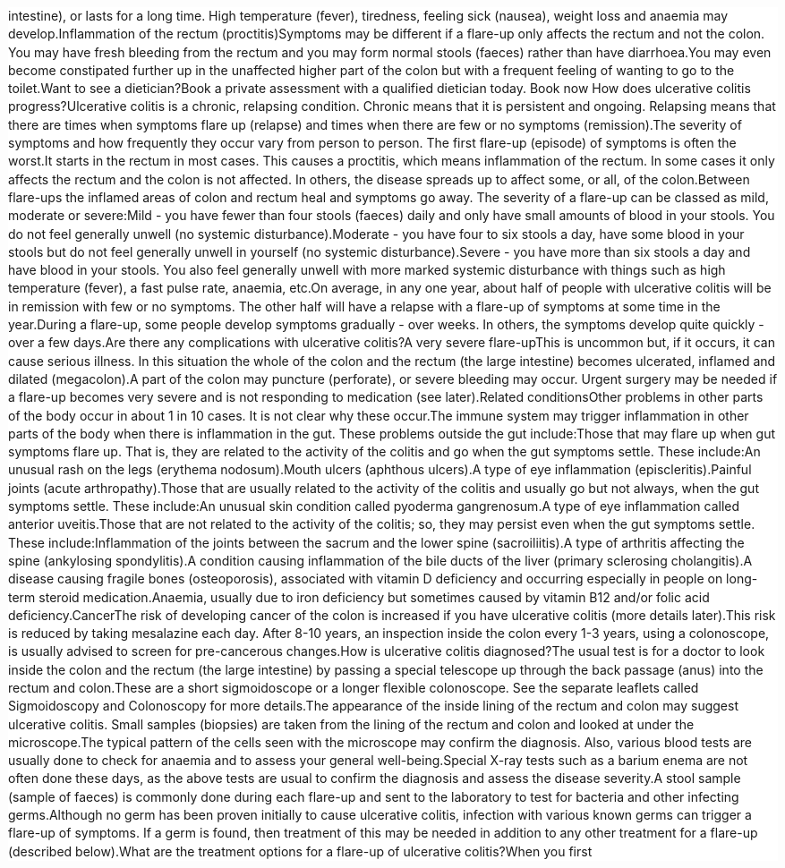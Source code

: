 intestine), or lasts for a long time. High temperature (fever), tiredness, feeling sick (nausea), weight loss and anaemia may develop.Inflammation of the rectum (proctitis)Symptoms may be different if a flare-up only affects the rectum and not the colon. You may have fresh bleeding from the rectum and you may form normal stools (faeces) rather than have diarrhoea.You may even become constipated further up in the unaffected higher part of the colon but with a frequent feeling of wanting to go to the toilet.Want to see a dietician?Book a private assessment with a qualified dietician today. Book now How does ulcerative colitis progress?Ulcerative colitis is a chronic, relapsing condition. Chronic means that it is persistent and ongoing. Relapsing means that there are times when symptoms flare up (relapse) and times when there are few or no symptoms (remission).The severity of symptoms and how frequently they occur vary from person to person. The first flare-up (episode) of symptoms is often the worst.It starts in the rectum in most cases. This causes a proctitis, which means inflammation of the rectum. In some cases it only affects the rectum and the colon is not affected. In others, the disease spreads up to affect some, or all, of the colon.Between flare-ups the inflamed areas of colon and rectum heal and symptoms go away. The severity of a flare-up can be classed as mild, moderate or severe:Mild - you have fewer than four stools (faeces) daily and only have small amounts of blood in your stools. You do not feel generally unwell (no systemic disturbance).Moderate - you have four to six stools a day, have some blood in your stools but do not feel generally unwell in yourself (no systemic disturbance).Severe - you have more than six stools a day and have blood in your stools. You also feel generally unwell with more marked systemic disturbance with things such as high temperature (fever), a fast pulse rate, anaemia, etc.On average, in any one year, about half of people with ulcerative colitis will be in remission with few or no symptoms. The other half will have a relapse with a flare-up of symptoms at some time in the year.During a flare-up, some people develop symptoms gradually - over weeks. In others, the symptoms develop quite quickly - over a few days.Are there any complications with ulcerative colitis?A very severe flare-upThis is uncommon but, if it occurs, it can cause serious illness. In this situation the whole of the colon and the rectum (the large intestine) becomes ulcerated, inflamed and dilated (megacolon).A part of the colon may puncture (perforate), or severe bleeding may occur. Urgent surgery may be needed if a flare-up becomes very severe and is not responding to medication (see later).Related conditionsOther problems in other parts of the body occur in about 1 in 10 cases. It is not clear why these occur.The immune system may trigger inflammation in other parts of the body when there is inflammation in the gut. These problems outside the gut include:Those that may flare up when gut symptoms flare up. That is, they are related to the activity of the colitis and go when the gut symptoms settle. These include:An unusual rash on the legs (erythema nodosum).Mouth ulcers (aphthous ulcers).A type of eye inflammation (episcleritis).Painful joints (acute arthropathy).Those that are usually related to the activity of the colitis and usually go but not always, when the gut symptoms settle. These include:An unusual skin condition called pyoderma gangrenosum.A type of eye inflammation called anterior uveitis.Those that are not related to the activity of the colitis; so, they may persist even when the gut symptoms settle. These include:Inflammation of the joints between the sacrum and the lower spine (sacroiliitis).A type of arthritis affecting the spine (ankylosing spondylitis).A condition causing inflammation of the bile ducts of the liver (primary sclerosing cholangitis).A disease causing fragile bones (osteoporosis), associated with vitamin D deficiency and occurring especially in people on long-term steroid medication.Anaemia, usually due to iron deficiency but sometimes caused by vitamin B12 and/or folic acid deficiency.CancerThe risk of developing cancer of the colon is increased if you have ulcerative colitis (more details later).This risk is reduced by taking mesalazine each day. After 8-10 years, an inspection inside the colon every 1-3 years, using a colonoscope, is usually advised to screen for pre-cancerous changes.How is ulcerative colitis diagnosed?The usual test is for a doctor to look inside the colon and the rectum (the large intestine) by passing a special telescope up through the back passage (anus) into the rectum and colon.These are a short sigmoidoscope or a longer flexible colonoscope. See the separate leaflets called Sigmoidoscopy and Colonoscopy for more details.The appearance of the inside lining of the rectum and colon may suggest ulcerative colitis. Small samples (biopsies) are taken from the lining of the rectum and colon and looked at under the microscope.The typical pattern of the cells seen with the microscope may confirm the diagnosis. Also, various blood tests are usually done to check for anaemia and to assess your general well-being.Special X-ray tests such as a barium enema are not often done these days, as the above tests are usual to confirm the diagnosis and assess the disease severity.A stool sample (sample of faeces) is commonly done during each flare-up and sent to the laboratory to test for bacteria and other infecting germs.Although no germ has been proven initially to cause ulcerative colitis, infection with various known germs can trigger a flare-up of symptoms. If a germ is found, then treatment of this may be needed in addition to any other treatment for a flare-up (described below).What are the treatment options for a flare-up of ulcerative colitis?When you first